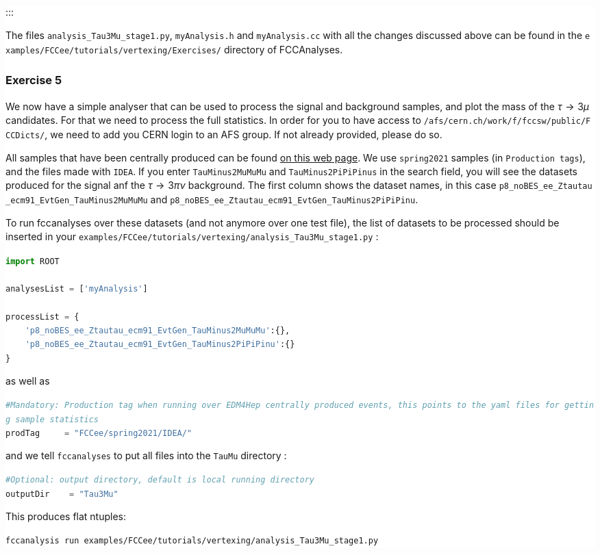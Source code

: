 :::

The files `analysis_Tau3Mu_stage1.py`, `myAnalysis.h` and `myAnalysis.cc` with all the changes discussed above can be found in the `examples/FCCee/tutorials/vertexing/Exercises/` directory of FCCAnalyses.


### Exercise 5

We now have a simple analyser that can be used to process the signal and
background samples, and plot the mass of the $\tau \rightarrow 3\mu$ candidates.
For that we need to process the full statistics. In order for you to have access
to `/afs/cern.ch/work/f/fccsw/public/FCCDicts/`, we need to add you CERN login
to an AFS group. If not already provided, please do so.

All samples that have been centrally produced can be found
[on this web page](https://fcc-physics-events.web.cern.ch/FCCee/). We use `spring2021` samples (in `Production tags`), and the files made with `IDEA`. If you enter `TauMinus2MuMuMu` and `TauMinus2PiPiPinus` in the search field, you will see the datasets produced for the signal anf the $\tau \rightarrow 3\pi \nu$ background. The first column shows the dataset names, in this case `p8_noBES_ee_Ztautau_ecm91_EvtGen_TauMinus2MuMuMu` and `p8_noBES_ee_Ztautau_ecm91_EvtGen_TauMinus2PiPiPinu`.

To run fccanalyses over these datasets (and not anymore over one test file), the list of datasets to be processed should be inserted in your `examples/FCCee/tutorials/vertexing/analysis_Tau3Mu_stage1.py` :

```python
import ROOT

analysesList = ['myAnalysis']

processList = {
    'p8_noBES_ee_Ztautau_ecm91_EvtGen_TauMinus2MuMuMu':{},
    'p8_noBES_ee_Ztautau_ecm91_EvtGen_TauMinus2PiPiPinu':{}
}
```

as well as
```python
#Mandatory: Production tag when running over EDM4Hep centrally produced events, this points to the yaml files for getting sample statistics
prodTag     = "FCCee/spring2021/IDEA/"
```

and we tell `fccanalyses` to put all files into the `TauMu` directory :
```python
#Optional: output directory, default is local running directory
outputDir    = "Tau3Mu"

```

This produces flat ntuples:

```shell
fccanalysis run examples/FCCee/tutorials/vertexing/analysis_Tau3Mu_stage1.py
```

